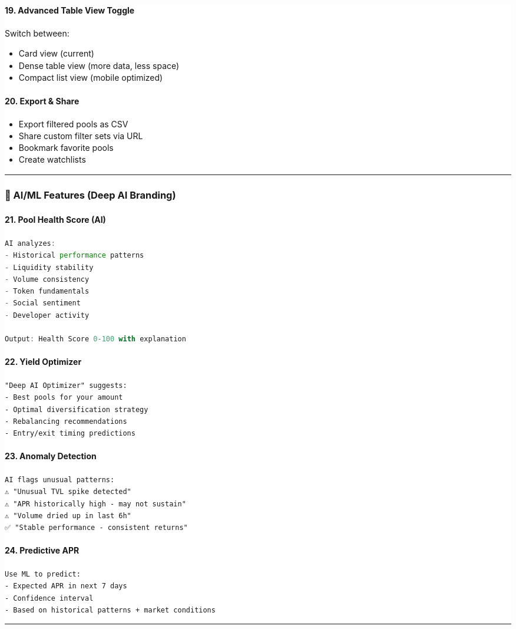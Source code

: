 #### 19. Advanced Table View Toggle
Switch between:
- Card view (current)
- Dense table view (more data, less space)
- Compact list view (mobile optimized)

#### 20. Export & Share
- Export filtered pools as CSV
- Share custom filter sets via URL
- Bookmark favorite pools
- Create watchlists

---

### 🤖 AI/ML Features (Deep AI Branding)

#### 21. Pool Health Score (AI)
```typescript
AI analyzes:
- Historical performance patterns
- Liquidity stability
- Volume consistency
- Token fundamentals
- Social sentiment
- Developer activity

Output: Health Score 0-100 with explanation
```

#### 22. Yield Optimizer
```
"Deep AI Optimizer" suggests:
- Best pools for your amount
- Optimal diversification strategy
- Rebalancing recommendations
- Entry/exit timing predictions
```

#### 23. Anomaly Detection
```
AI flags unusual patterns:
⚠️ "Unusual TVL spike detected"
⚠️ "APR historically high - may not sustain"
⚠️ "Volume dried up in last 6h"
✅ "Stable performance - consistent returns"
```

#### 24. Predictive APR
```
Use ML to predict:
- Expected APR in next 7 days
- Confidence interval
- Based on historical patterns + market conditions
```

---